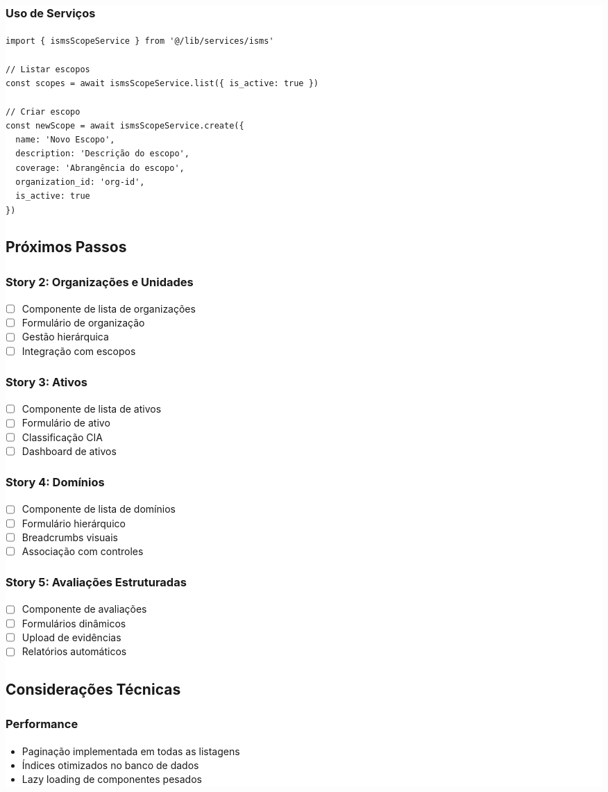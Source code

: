 ### Uso de Serviços
```tsx
import { ismsScopeService } from '@/lib/services/isms'

// Listar escopos
const scopes = await ismsScopeService.list({ is_active: true })

// Criar escopo
const newScope = await ismsScopeService.create({
  name: 'Novo Escopo',
  description: 'Descrição do escopo',
  coverage: 'Abrangência do escopo',
  organization_id: 'org-id',
  is_active: true
})
```

## Próximos Passos

### Story 2: Organizações e Unidades
- [ ] Componente de lista de organizações
- [ ] Formulário de organização
- [ ] Gestão hierárquica
- [ ] Integração com escopos

### Story 3: Ativos
- [ ] Componente de lista de ativos
- [ ] Formulário de ativo
- [ ] Classificação CIA
- [ ] Dashboard de ativos

### Story 4: Domínios
- [ ] Componente de lista de domínios
- [ ] Formulário hierárquico
- [ ] Breadcrumbs visuais
- [ ] Associação com controles

### Story 5: Avaliações Estruturadas
- [ ] Componente de avaliações
- [ ] Formulários dinâmicos
- [ ] Upload de evidências
- [ ] Relatórios automáticos

## Considerações Técnicas

### Performance
- Paginação implementada em todas as listagens
- Índices otimizados no banco de dados
- Lazy loading de componentes pesados
